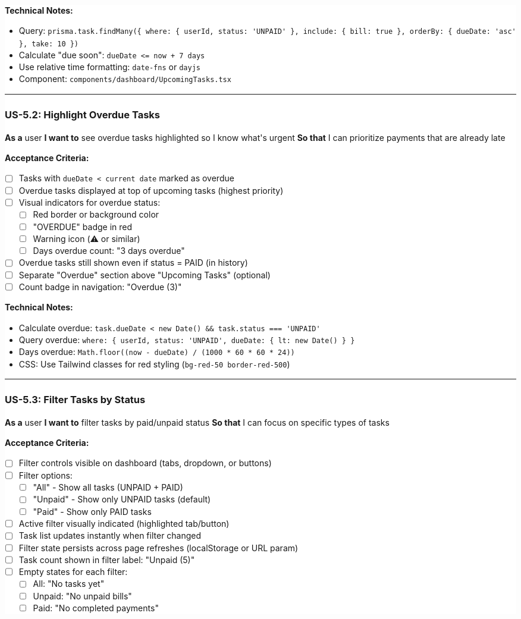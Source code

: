 **Technical Notes:**
- Query: `prisma.task.findMany({ where: { userId, status: 'UNPAID' }, include: { bill: true }, orderBy: { dueDate: 'asc' }, take: 10 })`
- Calculate "due soon": `dueDate <= now + 7 days`
- Use relative time formatting: `date-fns` or `dayjs`
- Component: `components/dashboard/UpcomingTasks.tsx`

---

### US-5.2: Highlight Overdue Tasks
**As a** user
**I want to** see overdue tasks highlighted so I know what's urgent
**So that** I can prioritize payments that are already late

**Acceptance Criteria:**
- [ ] Tasks with `dueDate < current date` marked as overdue
- [ ] Overdue tasks displayed at top of upcoming tasks (highest priority)
- [ ] Visual indicators for overdue status:
  - [ ] Red border or background color
  - [ ] "OVERDUE" badge in red
  - [ ] Warning icon (⚠️ or similar)
  - [ ] Days overdue count: "3 days overdue"
- [ ] Overdue tasks still shown even if status = PAID (in history)
- [ ] Separate "Overdue" section above "Upcoming Tasks" (optional)
- [ ] Count badge in navigation: "Overdue (3)"

**Technical Notes:**
- Calculate overdue: `task.dueDate < new Date() && task.status === 'UNPAID'`
- Query overdue: `where: { userId, status: 'UNPAID', dueDate: { lt: new Date() } }`
- Days overdue: `Math.floor((now - dueDate) / (1000 * 60 * 60 * 24))`
- CSS: Use Tailwind classes for red styling (`bg-red-50 border-red-500`)

---

### US-5.3: Filter Tasks by Status
**As a** user
**I want to** filter tasks by paid/unpaid status
**So that** I can focus on specific types of tasks

**Acceptance Criteria:**
- [ ] Filter controls visible on dashboard (tabs, dropdown, or buttons)
- [ ] Filter options:
  - [ ] "All" - Show all tasks (UNPAID + PAID)
  - [ ] "Unpaid" - Show only UNPAID tasks (default)
  - [ ] "Paid" - Show only PAID tasks
- [ ] Active filter visually indicated (highlighted tab/button)
- [ ] Task list updates instantly when filter changed
- [ ] Filter state persists across page refreshes (localStorage or URL param)
- [ ] Task count shown in filter label: "Unpaid (5)"
- [ ] Empty states for each filter:
  - [ ] All: "No tasks yet"
  - [ ] Unpaid: "No unpaid bills"
  - [ ] Paid: "No completed payments"
